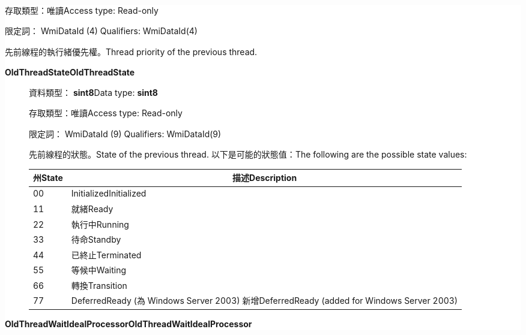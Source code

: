 <span data-ttu-id="d8ebc-135">存取類型：唯讀</span><span class="sxs-lookup"><span data-stu-id="d8ebc-135">Access type: Read-only</span></span>
</dt> <dt>

<span data-ttu-id="d8ebc-136">限定詞： WmiDataId (4) </span><span class="sxs-lookup"><span data-stu-id="d8ebc-136">Qualifiers: WmiDataId(4)</span></span>
</dt> </dl>

<span data-ttu-id="d8ebc-137">先前線程的執行緒優先權。</span><span class="sxs-lookup"><span data-stu-id="d8ebc-137">Thread priority of the previous thread.</span></span>

</dd> <dt>

<span data-ttu-id="d8ebc-138">**OldThreadState**</span><span class="sxs-lookup"><span data-stu-id="d8ebc-138">**OldThreadState**</span></span>
</dt> <dd> <dl> <dt>

<span data-ttu-id="d8ebc-139">資料類型： **sint8**</span><span class="sxs-lookup"><span data-stu-id="d8ebc-139">Data type: **sint8**</span></span>
</dt> <dt>

<span data-ttu-id="d8ebc-140">存取類型：唯讀</span><span class="sxs-lookup"><span data-stu-id="d8ebc-140">Access type: Read-only</span></span>
</dt> <dt>

<span data-ttu-id="d8ebc-141">限定詞： WmiDataId (9) </span><span class="sxs-lookup"><span data-stu-id="d8ebc-141">Qualifiers: WmiDataId(9)</span></span>
</dt> </dl>

<span data-ttu-id="d8ebc-142">先前線程的狀態。</span><span class="sxs-lookup"><span data-stu-id="d8ebc-142">State of the previous thread.</span></span> <span data-ttu-id="d8ebc-143">以下是可能的狀態值：</span><span class="sxs-lookup"><span data-stu-id="d8ebc-143">The following are the possible state values:</span></span>

| <span data-ttu-id="d8ebc-144">州</span><span class="sxs-lookup"><span data-stu-id="d8ebc-144">State</span></span> | <span data-ttu-id="d8ebc-145">描述</span><span class="sxs-lookup"><span data-stu-id="d8ebc-145">Description</span></span>                                   |
|-------|-----------------------------------------------|
| <span data-ttu-id="d8ebc-146">0</span><span class="sxs-lookup"><span data-stu-id="d8ebc-146">0</span></span>     | <span data-ttu-id="d8ebc-147">Initialized</span><span class="sxs-lookup"><span data-stu-id="d8ebc-147">Initialized</span></span>                                   |
| <span data-ttu-id="d8ebc-148">1</span><span class="sxs-lookup"><span data-stu-id="d8ebc-148">1</span></span>     | <span data-ttu-id="d8ebc-149">就緒</span><span class="sxs-lookup"><span data-stu-id="d8ebc-149">Ready</span></span>                                         |
| <span data-ttu-id="d8ebc-150">2</span><span class="sxs-lookup"><span data-stu-id="d8ebc-150">2</span></span>     | <span data-ttu-id="d8ebc-151">執行中</span><span class="sxs-lookup"><span data-stu-id="d8ebc-151">Running</span></span>                                       |
| <span data-ttu-id="d8ebc-152">3</span><span class="sxs-lookup"><span data-stu-id="d8ebc-152">3</span></span>     | <span data-ttu-id="d8ebc-153">待命</span><span class="sxs-lookup"><span data-stu-id="d8ebc-153">Standby</span></span>                                       |
| <span data-ttu-id="d8ebc-154">4</span><span class="sxs-lookup"><span data-stu-id="d8ebc-154">4</span></span>     | <span data-ttu-id="d8ebc-155">已終止</span><span class="sxs-lookup"><span data-stu-id="d8ebc-155">Terminated</span></span>                                    |
| <span data-ttu-id="d8ebc-156">5</span><span class="sxs-lookup"><span data-stu-id="d8ebc-156">5</span></span>     | <span data-ttu-id="d8ebc-157">等候中</span><span class="sxs-lookup"><span data-stu-id="d8ebc-157">Waiting</span></span>                                       |
| <span data-ttu-id="d8ebc-158">6</span><span class="sxs-lookup"><span data-stu-id="d8ebc-158">6</span></span>     | <span data-ttu-id="d8ebc-159">轉換</span><span class="sxs-lookup"><span data-stu-id="d8ebc-159">Transition</span></span>                                    |
| <span data-ttu-id="d8ebc-160">7</span><span class="sxs-lookup"><span data-stu-id="d8ebc-160">7</span></span>     | <span data-ttu-id="d8ebc-161">DeferredReady (為 Windows Server 2003) 新增</span><span class="sxs-lookup"><span data-stu-id="d8ebc-161">DeferredReady (added for Windows Server 2003)</span></span> |



 

</dd> <dt>

<span data-ttu-id="d8ebc-162">**OldThreadWaitIdealProcessor**</span><span class="sxs-lookup"><span data-stu-id="d8ebc-162">**OldThreadWaitIdealProcessor**</span></span>
</dt> <dd> <dl> <dt>
